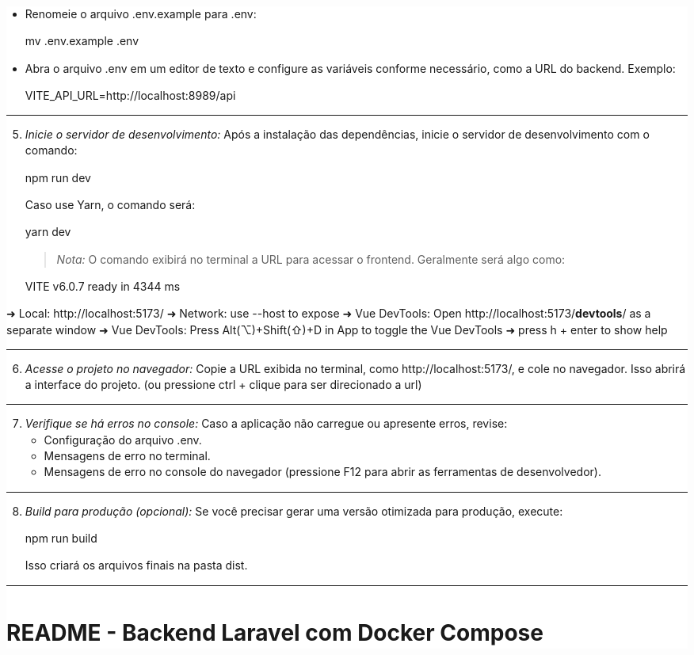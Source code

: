    - Renomeie o arquivo .env.example para .env:
     
     mv .env.example .env
     
   - Abra o arquivo .env em um editor de texto e configure as variáveis conforme necessário, como a URL do backend. Exemplo:
     
     VITE_API_URL=http://localhost:8989/api 

---

5. *Inicie o servidor de desenvolvimento:*
   Após a instalação das dependências, inicie o servidor de desenvolvimento com o comando:
  
   npm run dev
   
   Caso use Yarn, o comando será:
 
   yarn dev
   

   > *Nota:* O comando exibirá no terminal a URL para acessar o frontend. Geralmente será algo como:
   
     VITE v6.0.7  ready in 4344 ms

  ➜  Local:   http://localhost:5173/
  ➜  Network: use --host to expose
  ➜  Vue DevTools: Open http://localhost:5173/__devtools__/ as a separate window
  ➜  Vue DevTools: Press Alt(⌥)+Shift(⇧)+D in App to toggle the Vue DevTools
  ➜  press h + enter to show help
   

---

6. *Acesse o projeto no navegador:*
   Copie a URL exibida no terminal, como http://localhost:5173/, e cole no navegador. Isso abrirá a interface do projeto.
   (ou pressione ctrl + clique para ser direcionado a url)

---

7. *Verifique se há erros no console:*
   Caso a aplicação não carregue ou apresente erros, revise:
   - Configuração do arquivo .env.
   - Mensagens de erro no terminal.
   - Mensagens de erro no console do navegador (pressione F12 para abrir as ferramentas de desenvolvedor).

---

8. *Build para produção (opcional):*
   Se você precisar gerar uma versão otimizada para produção, execute:
  
   npm run build
   
   Isso criará os arquivos finais na pasta dist.

---


# README - Backend Laravel com Docker Compose
